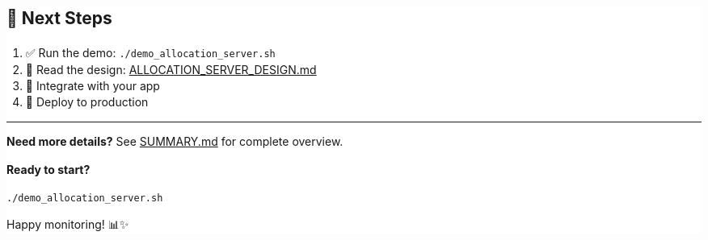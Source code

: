 ## 🎯 Next Steps

1. ✅ Run the demo: `./demo_allocation_server.sh`
2. 📖 Read the design: [ALLOCATION_SERVER_DESIGN.md](ALLOCATION_SERVER_DESIGN.md)
3. 🔧 Integrate with your app
4. 🚀 Deploy to production

---

**Need more details?** See [SUMMARY.md](SUMMARY.md) for complete overview.

**Ready to start?**

```bash
./demo_allocation_server.sh
```

Happy monitoring! 📊✨
